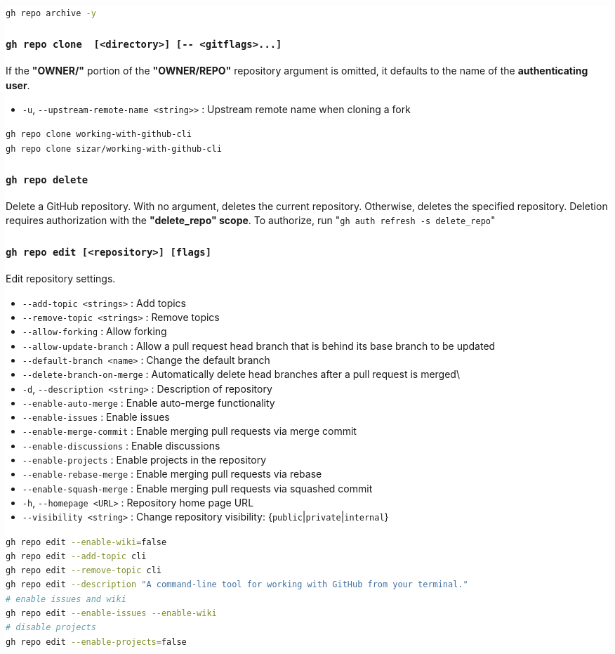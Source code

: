 ```bash
gh repo archive -y
```

### `gh repo clone  [<directory>] [-- <gitflags>...]`

If the **"OWNER/"** portion of the **"OWNER/REPO"** repository argument is omitted, it defaults to the name of the **authenticating user**.

- `-u`, `--upstream-remote-name <string>>` : Upstream remote name when cloning a fork

```bash
gh repo clone working-with-github-cli
gh repo clone sizar/working-with-github-cli
```

### `gh repo delete`

Delete a GitHub repository. With no argument, deletes the current repository. Otherwise, deletes the specified repository. Deletion requires authorization with the **"delete_repo" scope**. To authorize, run "`gh auth refresh -s delete_repo`"

### `gh repo edit [<repository>] [flags]`

Edit repository settings.

- `--add-topic <strings>` : Add topics
- `--remove-topic <strings>` : Remove topics
- `--allow-forking` : Allow forking
- `--allow-update-branch` : Allow a pull request head branch that is behind its base branch to be updated
- `--default-branch <name>` : Change the default branch
- `--delete-branch-on-merge` : Automatically delete head branches after a pull request is merged\
- `-d`, `--description <string>` : Description of repository
- `--enable-auto-merge` : Enable auto-merge functionality
- `--enable-issues` : Enable issues
- `--enable-merge-commit` : Enable merging pull requests via merge commit
- `--enable-discussions` : Enable discussions
- `--enable-projects` : Enable projects in the repository
- `--enable-rebase-merge` : Enable merging pull requests via rebase
- `--enable-squash-merge` : Enable merging pull requests via squashed commit
- `-h`, `--homepage <URL>` : Repository home page URL
- `--visibility <string>` : Change repository visibility: {`public`|`private`|`internal`}

```bash
gh repo edit --enable-wiki=false
gh repo edit --add-topic cli
gh repo edit --remove-topic cli
gh repo edit --description "A command-line tool for working with GitHub from your terminal."
# enable issues and wiki
gh repo edit --enable-issues --enable-wiki
# disable projects
gh repo edit --enable-projects=false
```

